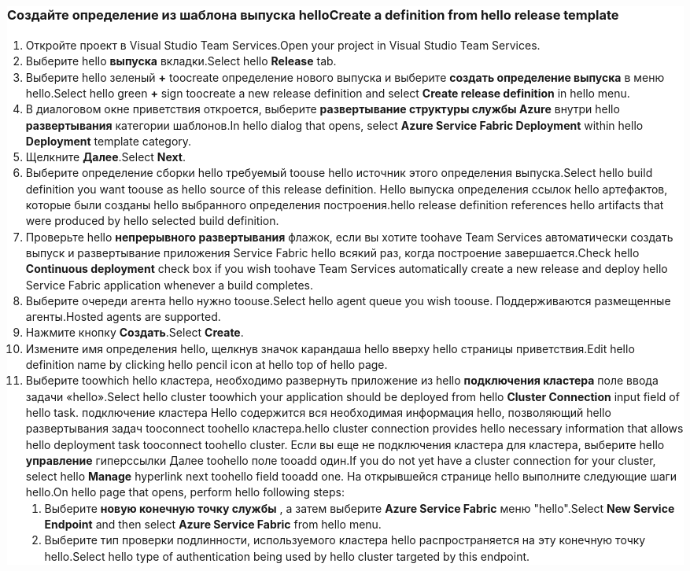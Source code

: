 ### <a name="create-a-definition-from-hello-release-template"></a><span data-ttu-id="c930e-195">Создайте определение из шаблона выпуска hello</span><span class="sxs-lookup"><span data-stu-id="c930e-195">Create a definition from hello release template</span></span>
1. <span data-ttu-id="c930e-196">Откройте проект в Visual Studio Team Services.</span><span class="sxs-lookup"><span data-stu-id="c930e-196">Open your project in Visual Studio Team Services.</span></span>
2. <span data-ttu-id="c930e-197">Выберите hello **выпуска** вкладки.</span><span class="sxs-lookup"><span data-stu-id="c930e-197">Select hello **Release** tab.</span></span>
3. <span data-ttu-id="c930e-198">Выберите hello зеленый  **+**  toocreate определение нового выпуска и выберите **создать определение выпуска** в меню hello.</span><span class="sxs-lookup"><span data-stu-id="c930e-198">Select hello green **+** sign toocreate a new release definition and select **Create release definition** in hello menu.</span></span>
4. <span data-ttu-id="c930e-199">В диалоговом окне приветствия откроется, выберите **развертывание структуры службы Azure** внутри hello **развертывания** категории шаблонов.</span><span class="sxs-lookup"><span data-stu-id="c930e-199">In hello dialog that opens, select **Azure Service Fabric Deployment** within hello **Deployment** template category.</span></span>
5. <span data-ttu-id="c930e-200">Щелкните **Далее**.</span><span class="sxs-lookup"><span data-stu-id="c930e-200">Select **Next**.</span></span>
6. <span data-ttu-id="c930e-201">Выберите определение сборки hello требуемый toouse hello источник этого определения выпуска.</span><span class="sxs-lookup"><span data-stu-id="c930e-201">Select hello build definition you want toouse as hello source of this release definition.</span></span>  <span data-ttu-id="c930e-202">Hello выпуска определения ссылок hello артефактов, которые были созданы hello выбранного определения построения.</span><span class="sxs-lookup"><span data-stu-id="c930e-202">hello release definition references hello artifacts that were produced by hello selected build definition.</span></span>
7. <span data-ttu-id="c930e-203">Проверьте hello **непрерывного развертывания** флажок, если вы хотите toohave Team Services автоматически создать выпуск и развертывание приложения Service Fabric hello всякий раз, когда построение завершается.</span><span class="sxs-lookup"><span data-stu-id="c930e-203">Check hello **Continuous deployment** check box if you wish toohave Team Services automatically create a new release and deploy hello Service Fabric application whenever a build completes.</span></span>
8. <span data-ttu-id="c930e-204">Выберите очереди агента hello нужно toouse.</span><span class="sxs-lookup"><span data-stu-id="c930e-204">Select hello agent queue you wish toouse.</span></span> <span data-ttu-id="c930e-205">Поддерживаются размещенные агенты.</span><span class="sxs-lookup"><span data-stu-id="c930e-205">Hosted agents are supported.</span></span>
9. <span data-ttu-id="c930e-206">Нажмите кнопку **Создать**.</span><span class="sxs-lookup"><span data-stu-id="c930e-206">Select **Create**.</span></span>
10. <span data-ttu-id="c930e-207">Измените имя определения hello, щелкнув значок карандаша hello вверху hello страницы приветствия.</span><span class="sxs-lookup"><span data-stu-id="c930e-207">Edit hello definition name by clicking hello pencil icon at hello top of hello page.</span></span>
11. <span data-ttu-id="c930e-208">Выберите toowhich hello кластера, необходимо развернуть приложение из hello **подключения кластера** поле ввода задачи «hello».</span><span class="sxs-lookup"><span data-stu-id="c930e-208">Select hello cluster toowhich your application should be deployed from hello **Cluster Connection** input field of hello task.</span></span> <span data-ttu-id="c930e-209">подключение кластера Hello содержится вся необходимая информация hello, позволяющий hello развертывания задач tooconnect toohello кластера.</span><span class="sxs-lookup"><span data-stu-id="c930e-209">hello cluster connection provides hello necessary information that allows hello deployment task tooconnect toohello cluster.</span></span> <span data-ttu-id="c930e-210">Если вы еще не подключения кластера для кластера, выберите hello **управление** гиперссылки Далее toohello поле tooadd один.</span><span class="sxs-lookup"><span data-stu-id="c930e-210">If you do not yet have a cluster connection for your cluster, select hello **Manage** hyperlink next toohello field tooadd one.</span></span> <span data-ttu-id="c930e-211">На открывшейся странице hello выполните следующие шаги hello.</span><span class="sxs-lookup"><span data-stu-id="c930e-211">On hello page that opens, perform hello following steps:</span></span>
    1. <span data-ttu-id="c930e-212">Выберите **новую конечную точку службы** , а затем выберите **Azure Service Fabric** меню "hello".</span><span class="sxs-lookup"><span data-stu-id="c930e-212">Select **New Service Endpoint** and then select **Azure Service Fabric** from hello menu.</span></span>
    2. <span data-ttu-id="c930e-213">Выберите тип проверки подлинности, используемого кластера hello распространяется на эту конечную точку hello.</span><span class="sxs-lookup"><span data-stu-id="c930e-213">Select hello type of authentication being used by hello cluster targeted by this endpoint.</span></span>